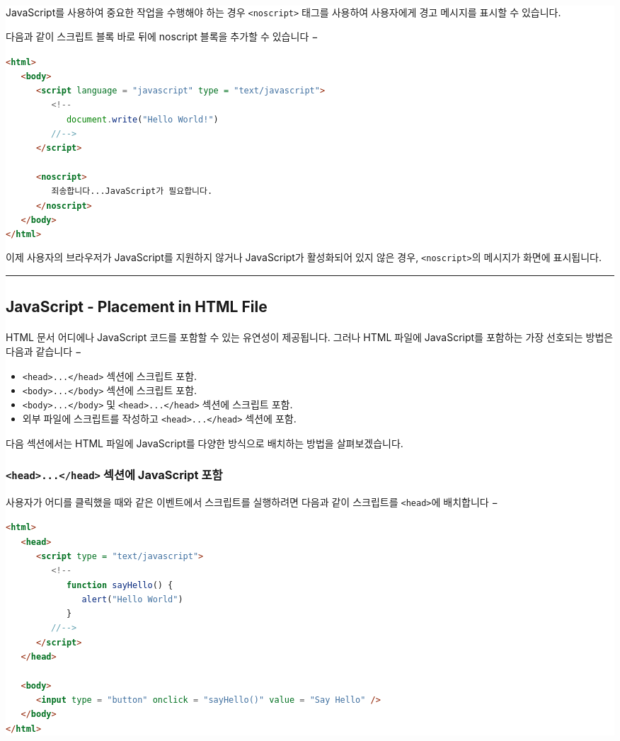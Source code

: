 JavaScript를 사용하여 중요한 작업을 수행해야 하는 경우 `<noscript>` 태그를 사용하여 사용자에게 경고 메시지를 표시할 수 있습니다.

다음과 같이 스크립트 블록 바로 뒤에 noscript 블록을 추가할 수 있습니다 −

```html
<html>
   <body>
      <script language = "javascript" type = "text/javascript">
         <!--
            document.write("Hello World!")
         //-->
      </script>
      
      <noscript>
         죄송합니다...JavaScript가 필요합니다.
      </noscript>      
   </body>
</html>
```

이제 사용자의 브라우저가 JavaScript를 지원하지 않거나 JavaScript가 활성화되어 있지 않은 경우, `<noscript>`의 메시지가 화면에 표시됩니다.

---
## JavaScript - Placement in HTML File

HTML 문서 어디에나 JavaScript 코드를 포함할 수 있는 유연성이 제공됩니다. 그러나 HTML 파일에 JavaScript를 포함하는 가장 선호되는 방법은 다음과 같습니다 −

- `<head>...</head>` 섹션에 스크립트 포함.
- `<body>...</body>` 섹션에 스크립트 포함.
- `<body>...</body>` 및 `<head>...</head>` 섹션에 스크립트 포함.
- 외부 파일에 스크립트를 작성하고 `<head>...</head>` 섹션에 포함.

다음 섹션에서는 HTML 파일에 JavaScript를 다양한 방식으로 배치하는 방법을 살펴보겠습니다.

### `<head>...</head>` 섹션에 JavaScript 포함

사용자가 어디를 클릭했을 때와 같은 이벤트에서 스크립트를 실행하려면 다음과 같이 스크립트를 `<head>`에 배치합니다 −

```html
<html>
   <head>      
      <script type = "text/javascript">
         <!--
            function sayHello() {
               alert("Hello World")
            }
         //-->
      </script>     
   </head>
   
   <body>
      <input type = "button" onclick = "sayHello()" value = "Say Hello" />
   </body>  
</html>
```
